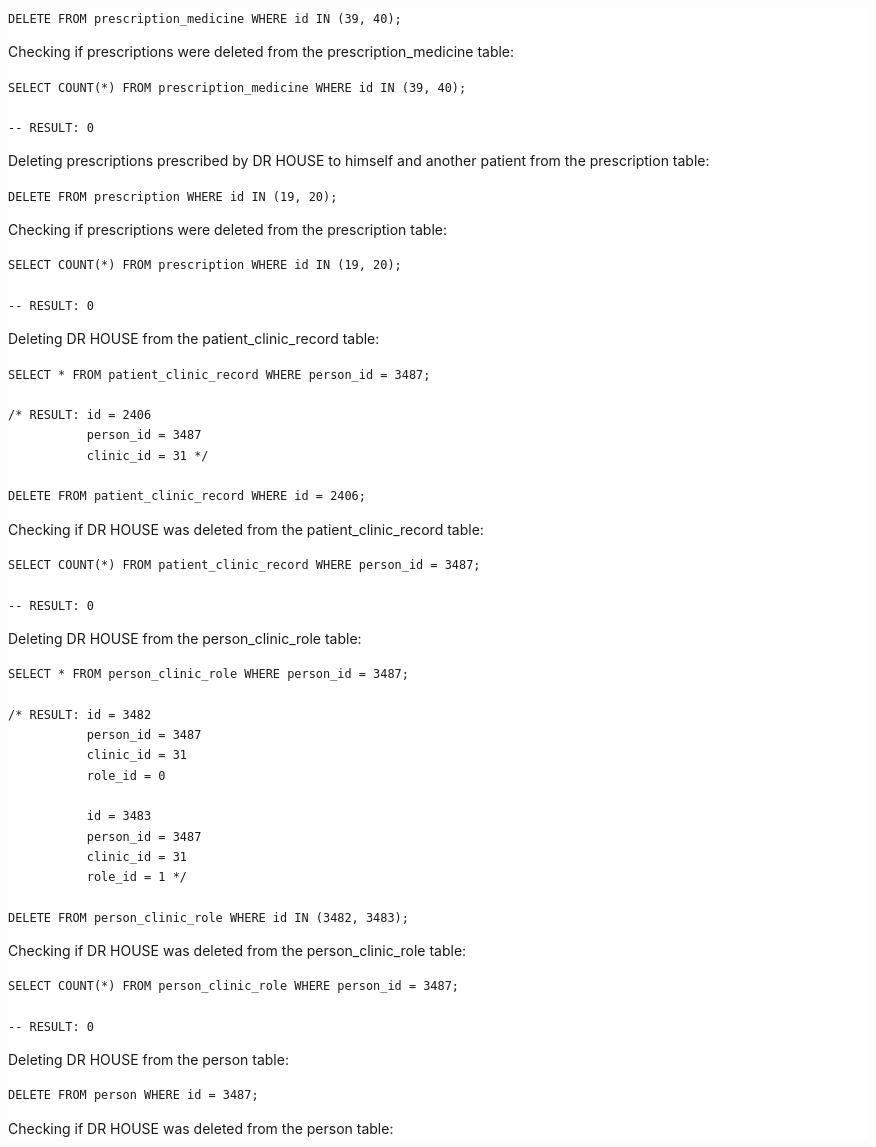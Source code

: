     DELETE FROM prescription_medicine WHERE id IN (39, 40);
 

Checking if prescriptions were deleted from the prescription_medicine table:

    SELECT COUNT(*) FROM prescription_medicine WHERE id IN (39, 40);

    -- RESULT: 0

Deleting prescriptions prescribed by DR HOUSE to himself and another patient from the prescription table:

    DELETE FROM prescription WHERE id IN (19, 20);

Checking if prescriptions were deleted from the prescription table:

    SELECT COUNT(*) FROM prescription WHERE id IN (19, 20);

    -- RESULT: 0

Deleting DR HOUSE from the patient_clinic_record table:

    SELECT * FROM patient_clinic_record WHERE person_id = 3487;

    /* RESULT: id = 2406
               person_id = 3487
               clinic_id = 31 */

    DELETE FROM patient_clinic_record WHERE id = 2406;

Checking if DR HOUSE was deleted from the patient_clinic_record table:

    SELECT COUNT(*) FROM patient_clinic_record WHERE person_id = 3487;

    -- RESULT: 0

Deleting DR HOUSE from the person_clinic_role table:

    SELECT * FROM person_clinic_role WHERE person_id = 3487;

    /* RESULT: id = 3482
               person_id = 3487
               clinic_id = 31
               role_id = 0

               id = 3483
               person_id = 3487
               clinic_id = 31
               role_id = 1 */

    DELETE FROM person_clinic_role WHERE id IN (3482, 3483);

Checking if DR HOUSE was deleted from the person_clinic_role table:

    SELECT COUNT(*) FROM person_clinic_role WHERE person_id = 3487;    

    -- RESULT: 0

Deleting DR HOUSE from the person table:

    DELETE FROM person WHERE id = 3487;

Checking if DR HOUSE was deleted from the person table:

